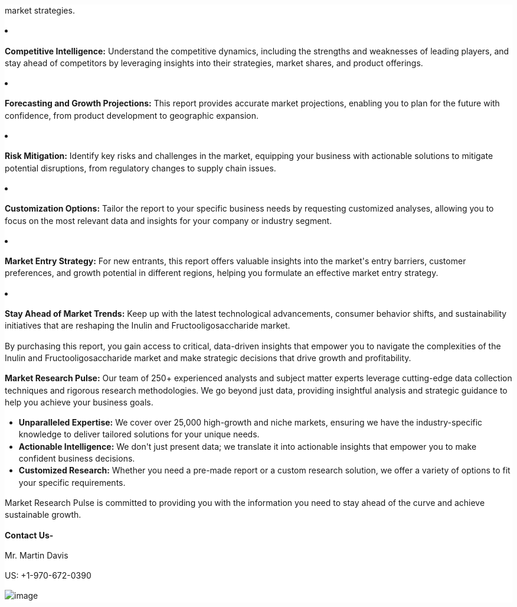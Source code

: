 market strategies.</p></li><li><p><strong>Competitive Intelligence:</strong> Understand the competitive dynamics, including the strengths and weaknesses of leading players, and stay ahead of competitors by leveraging insights into their strategies, market shares, and product offerings.</p></li><li><p><strong>Forecasting and Growth Projections:</strong> This report provides accurate market projections, enabling you to plan for the future with confidence, from product development to geographic expansion.</p></li><li><p><strong>Risk Mitigation:</strong> Identify key risks and challenges in the market, equipping your business with actionable solutions to mitigate potential disruptions, from regulatory changes to supply chain issues.</p></li><li><p><strong>Customization Options:</strong> Tailor the report to your specific business needs by requesting customized analyses, allowing you to focus on the most relevant data and insights for your company or industry segment.</p></li><li><p><strong>Market Entry Strategy:</strong> For new entrants, this report offers valuable insights into the market's entry barriers, customer preferences, and growth potential in different regions, helping you formulate an effective market entry strategy.</p></li><li><p><strong>Stay Ahead of Market Trends:</strong> Keep up with the latest technological advancements, consumer behavior shifts, and sustainability initiatives that are reshaping the Inulin and Fructooligosaccharide market.</p></li></ol><p>By purchasing this report, you gain access to critical, data-driven insights that empower you to navigate the complexities of the Inulin and Fructooligosaccharide market and make strategic decisions that drive growth and profitability.</p><p><strong>Market Research Pulse:</strong>&nbsp;Our team of 250+ experienced analysts and subject matter experts leverage cutting-edge data collection techniques and rigorous research methodologies. We go beyond just data, providing insightful analysis and strategic guidance to help you achieve your business goals.</p><ul><li><strong>Unparalleled Expertise:</strong>&nbsp;We cover over 25,000 high-growth and niche markets, ensuring we have the industry-specific knowledge to deliver tailored solutions for your unique needs.</li><li><strong>Actionable Intelligence:</strong>&nbsp;We don't just present data; we translate it into actionable insights that empower you to make confident business decisions.</li><li><strong>Customized Research:</strong>&nbsp;Whether you need a pre-made report or a custom research solution, we offer a variety of options to fit your specific requirements.</li></ul><p>Market Research Pulse is committed to providing you with the information you need to stay ahead of the curve and achieve sustainable growth.</p><p><strong>Contact Us-</strong></p><p>Mr. Martin Davis</p><p>US: +1-970-672-0390</p>
![image](https://github.com/user-attachments/assets/9417e92b-321a-4f38-9c07-5b24f148a462)
